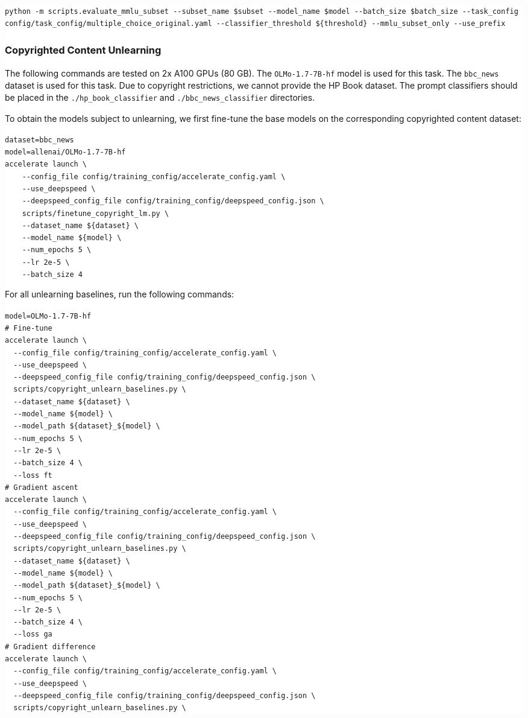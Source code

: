 ```shell
python -m scripts.evaluate_mmlu_subset --subset_name $subset --model_name $model --batch_size $batch_size --task_config config/task_config/multiple_choice_original.yaml --classifier_threshold ${threshold} --mmlu_subset_only --use_prefix
```

### Copyrighted Content Unlearning

The following commands are tested on 2x A100 GPUs (80 GB). The `OLMo-1.7-7B-hf` model is used for this task. The `bbc_news` dataset is used for this task. Due to copyright restrictions, we cannot provide the HP Book dataset. The prompt classifiers should be placed in the `./hp_book_classifier` and `./bbc_news_classifier` directories.

To obtain the models subject to unlearning, we first fine-tune the base models on the corresponding copyrighted content dataset:

```shell
dataset=bbc_news
model=allenai/OLMo-1.7-7B-hf
accelerate launch \
    --config_file config/training_config/accelerate_config.yaml \
    --use_deepspeed \
    --deepspeed_config_file config/training_config/deepspeed_config.json \
    scripts/finetune_copyright_lm.py \
    --dataset_name ${dataset} \
    --model_name ${model} \
    --num_epochs 5 \
    --lr 2e-5 \
    --batch_size 4
```

For all unlearning baselines, run the following commands:

```shell
model=OLMo-1.7-7B-hf
# Fine-tune
accelerate launch \
  --config_file config/training_config/accelerate_config.yaml \
  --use_deepspeed \
  --deepspeed_config_file config/training_config/deepspeed_config.json \
  scripts/copyright_unlearn_baselines.py \
  --dataset_name ${dataset} \
  --model_name ${model} \
  --model_path ${dataset}_${model} \
  --num_epochs 5 \
  --lr 2e-5 \
  --batch_size 4 \
  --loss ft
# Gradient ascent
accelerate launch \
  --config_file config/training_config/accelerate_config.yaml \
  --use_deepspeed \
  --deepspeed_config_file config/training_config/deepspeed_config.json \
  scripts/copyright_unlearn_baselines.py \
  --dataset_name ${dataset} \
  --model_name ${model} \
  --model_path ${dataset}_${model} \
  --num_epochs 5 \
  --lr 2e-5 \
  --batch_size 4 \
  --loss ga
# Gradient difference
accelerate launch \
  --config_file config/training_config/accelerate_config.yaml \
  --use_deepspeed \
  --deepspeed_config_file config/training_config/deepspeed_config.json \
  scripts/copyright_unlearn_baselines.py \
```